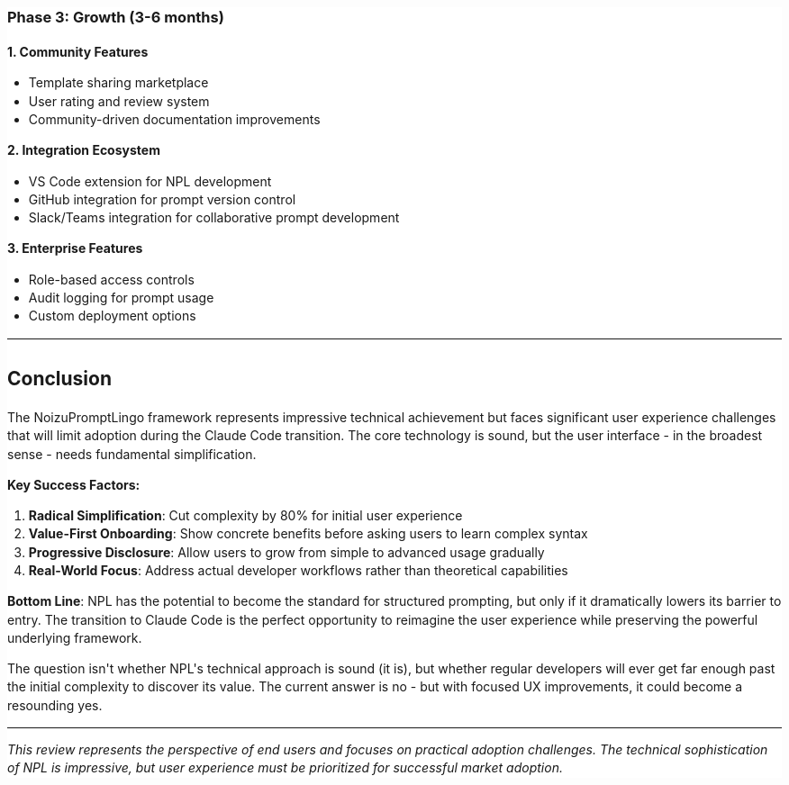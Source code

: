### Phase 3: Growth (3-6 months)

**1. Community Features**
- Template sharing marketplace
- User rating and review system
- Community-driven documentation improvements

**2. Integration Ecosystem**
- VS Code extension for NPL development
- GitHub integration for prompt version control
- Slack/Teams integration for collaborative prompt development

**3. Enterprise Features**
- Role-based access controls
- Audit logging for prompt usage
- Custom deployment options

---

## Conclusion

The NoizuPromptLingo framework represents impressive technical achievement but faces significant user experience challenges that will limit adoption during the Claude Code transition. The core technology is sound, but the user interface - in the broadest sense - needs fundamental simplification.

**Key Success Factors:**

1. **Radical Simplification**: Cut complexity by 80% for initial user experience
2. **Value-First Onboarding**: Show concrete benefits before asking users to learn complex syntax  
3. **Progressive Disclosure**: Allow users to grow from simple to advanced usage gradually
4. **Real-World Focus**: Address actual developer workflows rather than theoretical capabilities

**Bottom Line**: NPL has the potential to become the standard for structured prompting, but only if it dramatically lowers its barrier to entry. The transition to Claude Code is the perfect opportunity to reimagine the user experience while preserving the powerful underlying framework.

The question isn't whether NPL's technical approach is sound (it is), but whether regular developers will ever get far enough past the initial complexity to discover its value. The current answer is no - but with focused UX improvements, it could become a resounding yes.

---

*This review represents the perspective of end users and focuses on practical adoption challenges. The technical sophistication of NPL is impressive, but user experience must be prioritized for successful market adoption.*